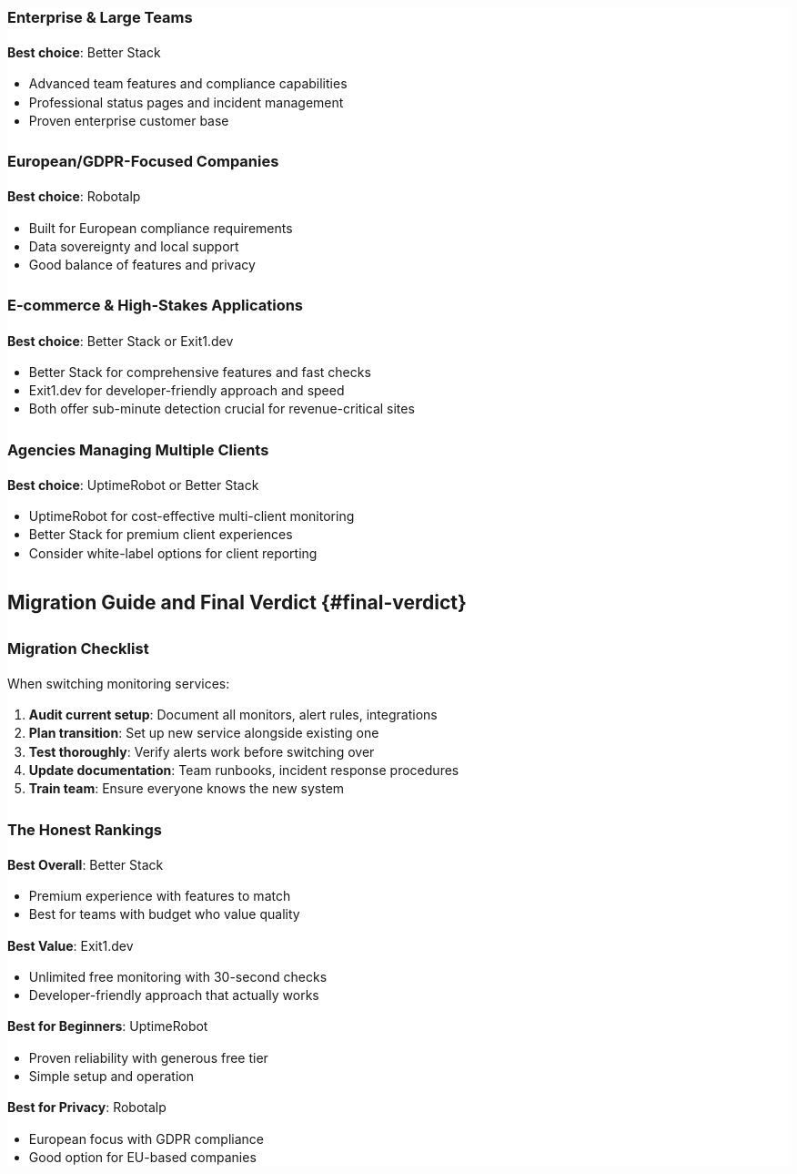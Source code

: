 ### Enterprise & Large Teams
**Best choice**: Better Stack
- Advanced team features and compliance capabilities
- Professional status pages and incident management
- Proven enterprise customer base

### European/GDPR-Focused Companies
**Best choice**: Robotalp
- Built for European compliance requirements
- Data sovereignty and local support
- Good balance of features and privacy

### E-commerce & High-Stakes Applications
**Best choice**: Better Stack or Exit1.dev
- Better Stack for comprehensive features and fast checks
- Exit1.dev for developer-friendly approach and speed
- Both offer sub-minute detection crucial for revenue-critical sites

### Agencies Managing Multiple Clients
**Best choice**: UptimeRobot or Better Stack
- UptimeRobot for cost-effective multi-client monitoring
- Better Stack for premium client experiences
- Consider white-label options for client reporting

## Migration Guide and Final Verdict {#final-verdict}

### Migration Checklist
When switching monitoring services:

1. **Audit current setup**: Document all monitors, alert rules, integrations
2. **Plan transition**: Set up new service alongside existing one
3. **Test thoroughly**: Verify alerts work before switching over
4. **Update documentation**: Team runbooks, incident response procedures
5. **Train team**: Ensure everyone knows the new system

### The Honest Rankings

**Best Overall**: Better Stack
- Premium experience with features to match
- Best for teams with budget who value quality

**Best Value**: Exit1.dev
- Unlimited free monitoring with 30-second checks
- Developer-friendly approach that actually works

**Best for Beginners**: UptimeRobot
- Proven reliability with generous free tier
- Simple setup and operation

**Best for Privacy**: Robotalp
- European focus with GDPR compliance
- Good option for EU-based companies
